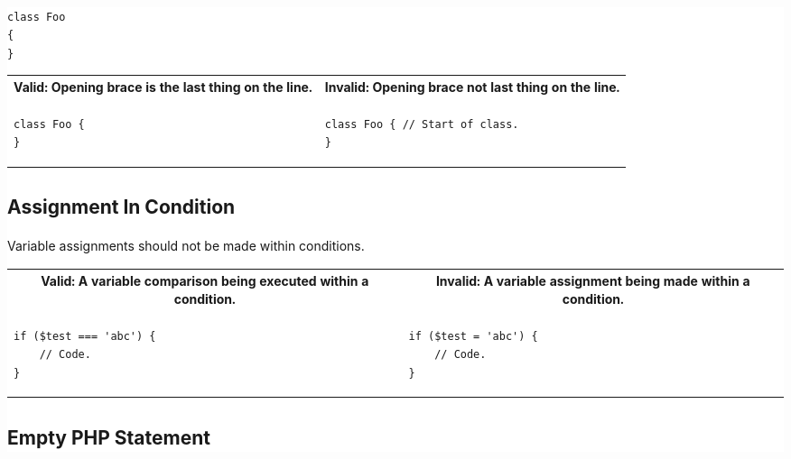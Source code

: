     class Foo
    {
    }

</td>
   </tr>
  </table>
  <table>
   <tr>
    <th>Valid: Opening brace is the last thing on the line.</th>
    <th>Invalid: Opening brace not last thing on the line.</th>
   </tr>
   <tr>
<td>

    class Foo {
    }

</td>
<td>

    class Foo { // Start of class.
    }

</td>
   </tr>
  </table>

## Assignment In Condition

Variable assignments should not be made within conditions.
  <table>
   <tr>
    <th>Valid: A variable comparison being executed within a condition.</th>
    <th>Invalid: A variable assignment being made within a condition.</th>
   </tr>
   <tr>
<td>

    if ($test === 'abc') {
        // Code.
    }

</td>
<td>

    if ($test = 'abc') {
        // Code.
    }

</td>
   </tr>
  </table>

## Empty PHP Statement
